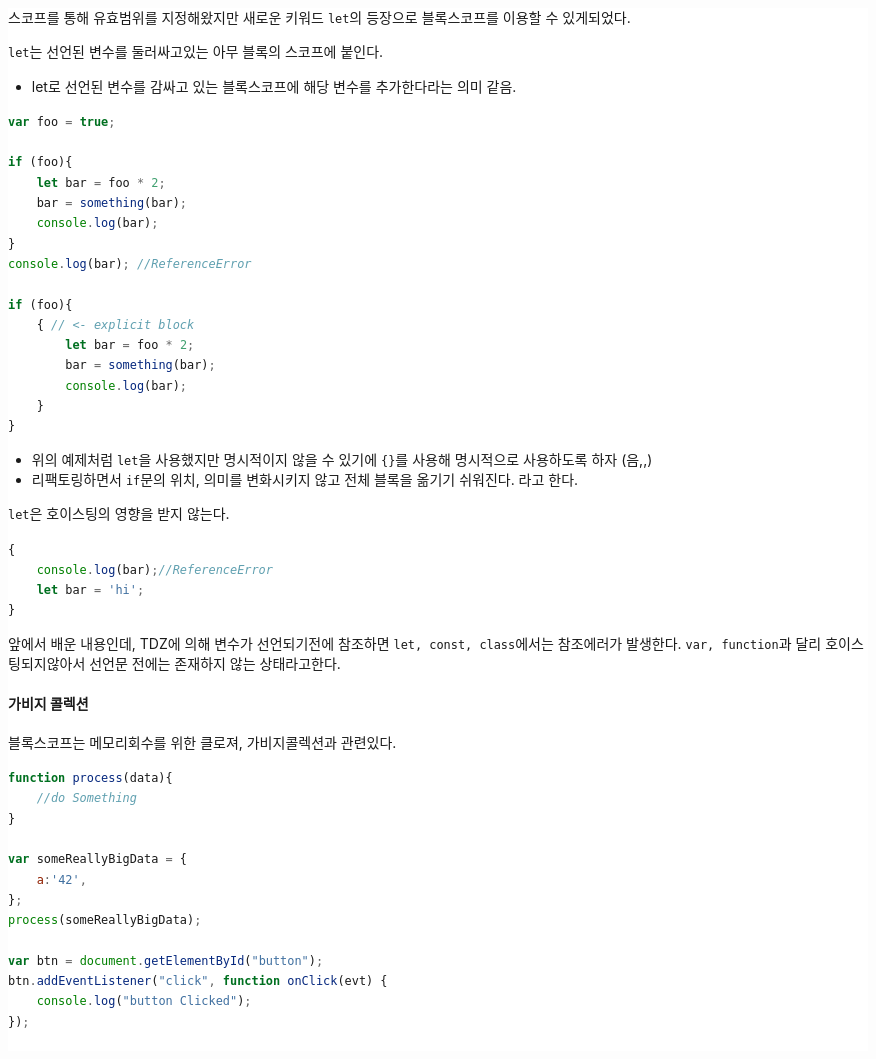 
스코프를 통해 유효범위를 지정해왔지만 새로운 키워드 `let`의 등장으로 블록스코프를 이용할 수 있게되었다.

`let`는 선언된 변수를 둘러싸고있는 아무 블록의 스코프에 붙인다.

- let로 선언된 변수를 감싸고 있는 블록스코프에 해당 변수를 추가한다라는 의미 같음.

```javascript
var foo = true;

if (foo){
    let bar = foo * 2;
    bar = something(bar);
    console.log(bar);
}
console.log(bar); //ReferenceError

if (foo){
    { // <- explicit block
	    let bar = foo * 2;
    	bar = something(bar);
    	console.log(bar);
    }
}

```

- 위의 예제처럼 `let`을 사용했지만 명시적이지 않을 수 있기에 `{}`를 사용해 명시적으로 사용하도록 하자 (음,,)
- 리팩토링하면서 `if`문의 위치, 의미를 변화시키지 않고 전체 블록을 옮기기 쉬워진다. 라고 한다.



`let`은 호이스팅의 영향을 받지 않는다.

```javascript
{
	console.log(bar);//ReferenceError
	let bar = 'hi';
}
```

앞에서 배운 내용인데, TDZ에 의해 변수가 선언되기전에 참조하면 `let, const, class`에서는 참조에러가 발생한다. `var, function`과 달리 호이스팅되지않아서 선언문 전에는 존재하지 않는 상태라고한다.



#### 가비지 콜렉션

블록스코프는 메모리회수를 위한 클로져, 가비지콜렉션과 관련있다.

```javascript
function process(data){
    //do Something
}

var someReallyBigData = {
    a:'42',
};
process(someReallyBigData);

var btn = document.getElementById("button");
btn.addEventListener("click", function onClick(evt) {
    console.log("button Clicked");
});
                         
```
